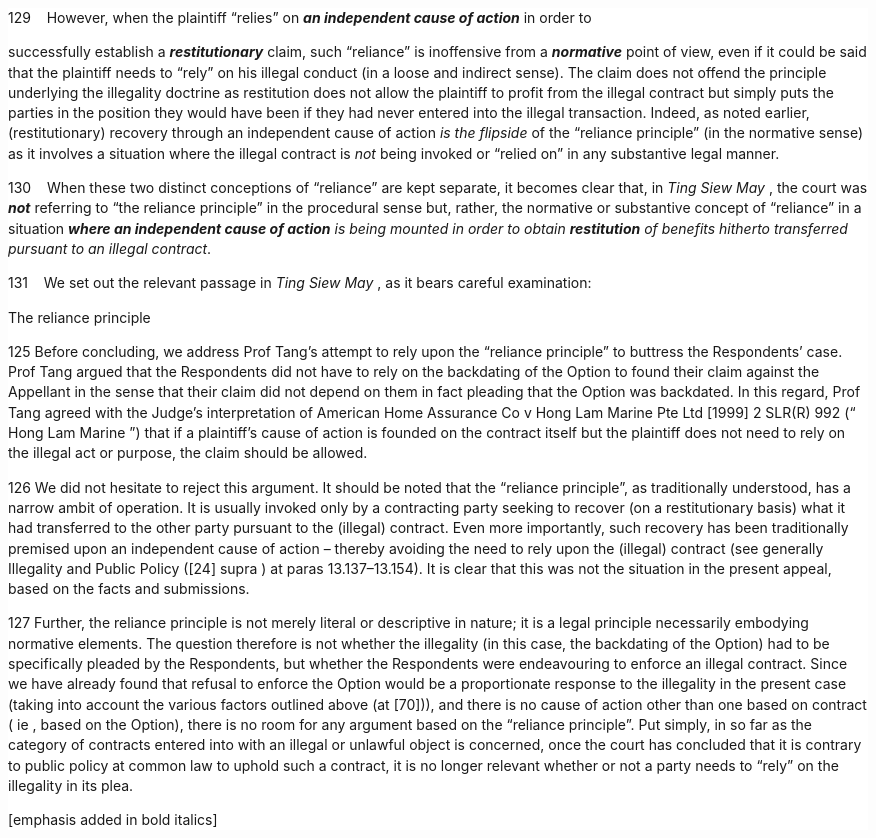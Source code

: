 129    However, when the plaintiff “relies” on **_an independent cause of action_** in order to 


successfully establish a **_restitutionary_** claim, such “reliance” is inoffensive from a **_normative_** point of view, even if it could be said that the plaintiff needs to “rely” on his illegal conduct (in a loose and indirect sense). The claim does not offend the principle underlying the illegality doctrine as restitution does not allow the plaintiff to profit from the illegal contract but simply puts the parties in the position they would have been if they had never entered into the illegal transaction. Indeed, as noted earlier, (restitutionary) recovery through an independent cause of action _is the flipside_ of the “reliance principle” (in the normative sense) as it involves a situation where the illegal contract is _not_ being invoked or “relied on” in any substantive legal manner. 

130    When these two distinct conceptions of “reliance” are kept separate, it becomes clear that, in _Ting Siew May_ , the court was **_not_** referring to “the reliance principle” in the procedural sense but, rather, the normative or substantive concept of “reliance” in a situation **_where an independent cause of action_** _is being mounted in order to obtain_ **_restitution_** _of benefits hitherto transferred pursuant to an illegal contract_. 

131    We set out the relevant passage in _Ting Siew May_ , as it bears careful examination: 

 The reliance principle 

 125 Before concluding, we address Prof Tang’s attempt to rely upon the “reliance principle” to buttress the Respondents’ case. Prof Tang argued that the Respondents did not have to rely on the backdating of the Option to found their claim against the Appellant in the sense that their claim did not depend on them in fact pleading that the Option was backdated. In this regard, Prof Tang agreed with the Judge’s interpretation of American Home Assurance Co v Hong Lam Marine Pte Ltd <span class="citation">[1999] 2 SLR(R) 992</span> (“ Hong Lam Marine ”) that if a plaintiff’s cause of action is founded on the contract itself but the plaintiff does not need to rely on the illegal act or purpose, the claim should be allowed. 

 126 We did not hesitate to reject this argument. It should be noted that the “reliance principle”, as traditionally understood, has a narrow ambit of operation. It is usually invoked only by a contracting party seeking to recover (on a restitutionary basis) what it had transferred to the other party pursuant to the (illegal) contract. Even more importantly, such recovery has been traditionally premised upon an independent cause of action – thereby avoiding the need to rely upon the (illegal) contract (see generally Illegality and Public Policy ([24] supra ) at paras 13.137–13.154). It is clear that this was not the situation in the present appeal, based on the facts and submissions. 

 127 Further, the reliance principle is not merely literal or descriptive in nature; it is a legal principle necessarily embodying normative elements. The question therefore is not whether the illegality (in this case, the backdating of the Option) had to be specifically pleaded by the Respondents, but whether the Respondents were endeavouring to enforce an illegal contract. Since we have already found that refusal to enforce the Option would be a proportionate response to the illegality in the present case (taking into account the various factors outlined above (at [70])), and there is no cause of action other than one based on contract ( ie , based on the Option), there is no room for any argument based on the “reliance principle”. Put simply, in so far as the category of contracts entered into with an illegal or unlawful object is concerned, once the court has concluded that it is contrary to public policy at common law to uphold such a contract, it is no longer relevant whether or not a party needs to “rely” on the illegality in its plea. 

 [emphasis added in bold italics] 

